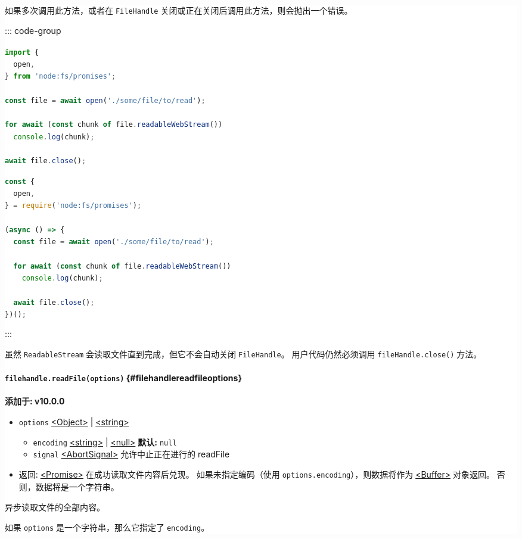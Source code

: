 如果多次调用此方法，或者在 `FileHandle` 关闭或正在关闭后调用此方法，则会抛出一个错误。

::: code-group
```js [ESM]
import {
  open,
} from 'node:fs/promises';

const file = await open('./some/file/to/read');

for await (const chunk of file.readableWebStream())
  console.log(chunk);

await file.close();
```

```js [CJS]
const {
  open,
} = require('node:fs/promises');

(async () => {
  const file = await open('./some/file/to/read');

  for await (const chunk of file.readableWebStream())
    console.log(chunk);

  await file.close();
})();
```
:::

虽然 `ReadableStream` 会读取文件直到完成，但它不会自动关闭 `FileHandle`。 用户代码仍然必须调用 `fileHandle.close()` 方法。

#### `filehandle.readFile(options)` {#filehandlereadfileoptions}

**添加于: v10.0.0**

- `options` [\<Object\>](https://developer.mozilla.org/en-US/docs/Web/JavaScript/Reference/Global_Objects/Object) | [\<string\>](https://developer.mozilla.org/en-US/docs/Web/JavaScript/Data_structures#String_type)
  - `encoding` [\<string\>](https://developer.mozilla.org/en-US/docs/Web/JavaScript/Data_structures#String_type) | [\<null\>](https://developer.mozilla.org/en-US/docs/Web/JavaScript/Data_structures#Null_type) **默认:** `null`
  - `signal` [\<AbortSignal\>](/zh/nodejs/api/globals#class-abortsignal) 允许中止正在进行的 readFile


- 返回: [\<Promise\>](https://developer.mozilla.org/en-US/docs/Web/JavaScript/Reference/Global_Objects/Promise) 在成功读取文件内容后兑现。 如果未指定编码（使用 `options.encoding`），则数据将作为 [\<Buffer\>](/zh/nodejs/api/buffer#class-buffer) 对象返回。 否则，数据将是一个字符串。

异步读取文件的全部内容。

如果 `options` 是一个字符串，那么它指定了 `encoding`。
